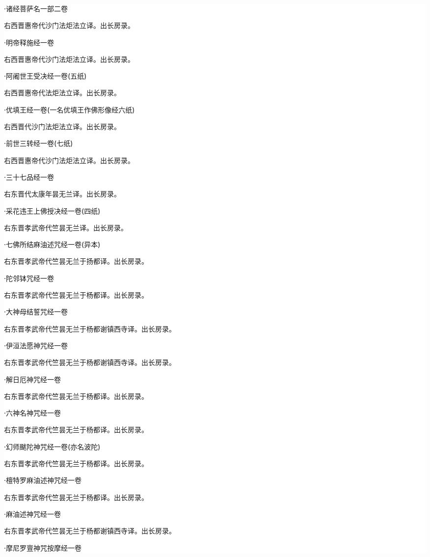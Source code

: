 ·诸经菩萨名一部二卷  

右西晋惠帝代沙门法炬法立译。出长房录。  

·明帝释施经一卷  

右西晋惠帝代沙门法炬法立译。出长房录。  

·阿阇世王受决经一卷(五纸)  

右西晋惠帝代法炬法立译。出长房录。  

·优填王经一卷(一名优填王作佛形像经六纸)  

右西晋代沙门法炬法立译。出长房录。  

·前世三转经一卷(七纸)  

右西晋惠帝代沙门法炬法立译。出长房录。  

·三十七品经一卷  

右东晋代太康年昙无兰译。出长房录。  

·采花违王上佛授决经一卷(四纸)  

右东晋孝武帝代竺昙无兰译。出长房录。  

·七佛所结麻油述咒经一卷(异本)  

右东晋孝武帝代竺昙无兰于扬都译。出长房录。  

·陀邻钵咒经一卷  

右东晋孝武帝代竺昙无兰于杨都译。出长房录。  

·大神母结誓咒经一卷  

右东晋孝武帝代竺昙无兰于杨都谢镇西寺译。出长房录。  

·伊洹法愿神咒经一卷  

右东晋孝武帝代竺昙无兰于杨都谢镇西寺译。出长房录。  

·解日厄神咒经一卷  

右东晋孝武帝代竺昙无兰于杨都译。出长房录。  

·六神名神咒经一卷  

右东晋孝武帝代竺昙无兰于杨都译。出长房录。  

·幻师颰陀神咒经一卷(亦名波陀)  

右东晋孝武帝代竺昙无兰于杨都译。出长房录。  

·檀特罗麻油述神咒经一卷  

右东晋孝武帝代竺昙无兰于杨都译。出长房录。  

·麻油述神咒经一卷  

右东晋孝武帝代竺昙无兰于杨都谢镇西寺译。出长房录。  

·摩尼罗亶神咒按摩经一卷  
